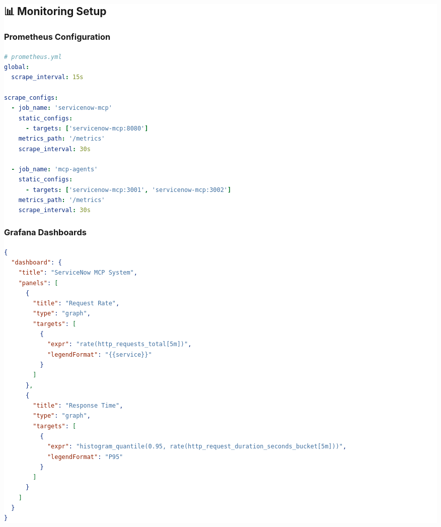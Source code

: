 ## 📊 Monitoring Setup

### Prometheus Configuration
```yaml
# prometheus.yml
global:
  scrape_interval: 15s

scrape_configs:
  - job_name: 'servicenow-mcp'
    static_configs:
      - targets: ['servicenow-mcp:8080']
    metrics_path: '/metrics'
    scrape_interval: 30s

  - job_name: 'mcp-agents'
    static_configs:
      - targets: ['servicenow-mcp:3001', 'servicenow-mcp:3002']
    metrics_path: '/metrics'
    scrape_interval: 30s
```

### Grafana Dashboards
```json
{
  "dashboard": {
    "title": "ServiceNow MCP System",
    "panels": [
      {
        "title": "Request Rate",
        "type": "graph",
        "targets": [
          {
            "expr": "rate(http_requests_total[5m])",
            "legendFormat": "{{service}}"
          }
        ]
      },
      {
        "title": "Response Time",
        "type": "graph",
        "targets": [
          {
            "expr": "histogram_quantile(0.95, rate(http_request_duration_seconds_bucket[5m]))",
            "legendFormat": "P95"
          }
        ]
      }
    ]
  }
}
```
